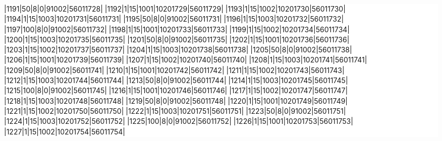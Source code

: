 |1191|50|8|0|91002|56011728|
|1192|1|15|1001|10201729|56011729|
|1193|1|15|1002|10201730|56011730|
|1194|1|15|1003|10201731|56011731|
|1195|50|8|0|91002|56011731|
|1196|1|15|1003|10201732|56011732|
|1197|100|8|0|91002|56011732|
|1198|1|15|1001|10201733|56011733|
|1199|1|15|1002|10201734|56011734|
|1200|1|15|1003|10201735|56011735|
|1201|50|8|0|91002|56011735|
|1202|1|15|1001|10201736|56011736|
|1203|1|15|1002|10201737|56011737|
|1204|1|15|1003|10201738|56011738|
|1205|50|8|0|91002|56011738|
|1206|1|15|1001|10201739|56011739|
|1207|1|15|1002|10201740|56011740|
|1208|1|15|1003|10201741|56011741|
|1209|50|8|0|91002|56011741|
|1210|1|15|1001|10201742|56011742|
|1211|1|15|1002|10201743|56011743|
|1212|1|15|1003|10201744|56011744|
|1213|50|8|0|91002|56011744|
|1214|1|15|1003|10201745|56011745|
|1215|100|8|0|91002|56011745|
|1216|1|15|1001|10201746|56011746|
|1217|1|15|1002|10201747|56011747|
|1218|1|15|1003|10201748|56011748|
|1219|50|8|0|91002|56011748|
|1220|1|15|1001|10201749|56011749|
|1221|1|15|1002|10201750|56011750|
|1222|1|15|1003|10201751|56011751|
|1223|50|8|0|91002|56011751|
|1224|1|15|1003|10201752|56011752|
|1225|100|8|0|91002|56011752|
|1226|1|15|1001|10201753|56011753|
|1227|1|15|1002|10201754|56011754|